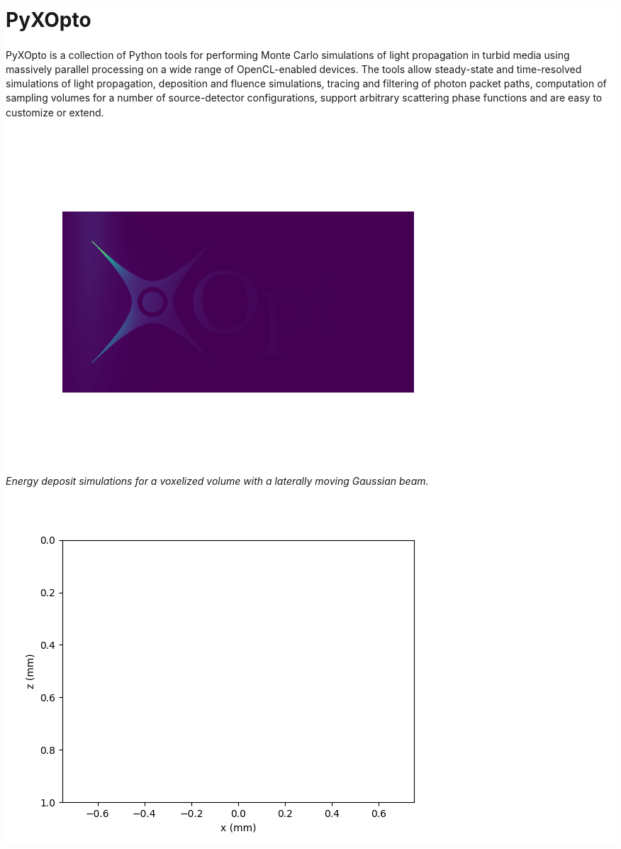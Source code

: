 # PyXOpto

PyXOpto is a collection of Python tools for performing Monte Carlo simulations
of light propagation in turbid media using massively parallel processing on a wide range of OpenCL-enabled devices. The tools allow steady-state and time-resolved simulations of light propagation, deposition and fluence simulations, tracing and filtering of photon packet paths, computation of sampling volumes for a number of source-detector configurations, support arbitrary scattering phase functions and are easy to customize or extend.

![Deposit simulations](/docs/source/static/animation/xopto_fluence.gif)
<br>*Energy deposit simulations for a voxelized volume with a laterally moving Gaussian beam.*

![Sampling volume trajectories](/docs/source/static/animation/paths_transmittance_128.gif)